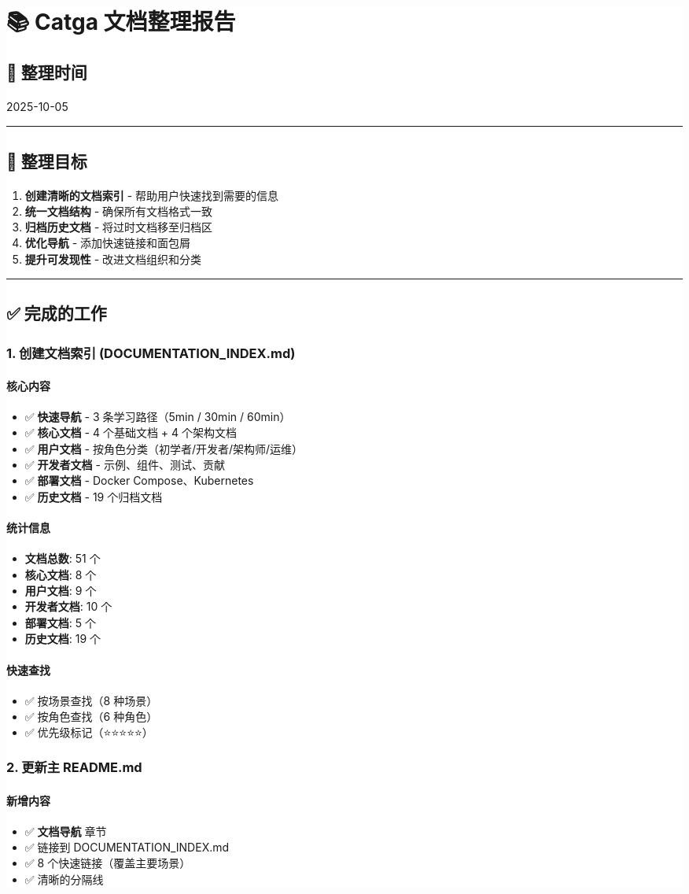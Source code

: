 # 📚 Catga 文档整理报告

## 📅 整理时间
2025-10-05

---

## 🎯 整理目标

1. **创建清晰的文档索引** - 帮助用户快速找到需要的信息
2. **统一文档结构** - 确保所有文档格式一致
3. **归档历史文档** - 将过时文档移至归档区
4. **优化导航** - 添加快速链接和面包屑
5. **提升可发现性** - 改进文档组织和分类

---

## ✅ 完成的工作

### 1. 创建文档索引 (DOCUMENTATION_INDEX.md)

#### 核心内容
- ✅ **快速导航** - 3 条学习路径（5min / 30min / 60min）
- ✅ **核心文档** - 4 个基础文档 + 4 个架构文档
- ✅ **用户文档** - 按角色分类（初学者/开发者/架构师/运维）
- ✅ **开发者文档** - 示例、组件、测试、贡献
- ✅ **部署文档** - Docker Compose、Kubernetes
- ✅ **历史文档** - 19 个归档文档

#### 统计信息
- **文档总数**: 51 个
- **核心文档**: 8 个
- **用户文档**: 9 个
- **开发者文档**: 10 个
- **部署文档**: 5 个
- **历史文档**: 19 个

#### 快速查找
- ✅ 按场景查找（8 种场景）
- ✅ 按角色查找（6 种角色）
- ✅ 优先级标记（⭐⭐⭐⭐⭐）

### 2. 更新主 README.md

#### 新增内容
- ✅ **文档导航** 章节
- ✅ 链接到 DOCUMENTATION_INDEX.md
- ✅ 8 个快速链接（覆盖主要场景）
- ✅ 清晰的分隔线
